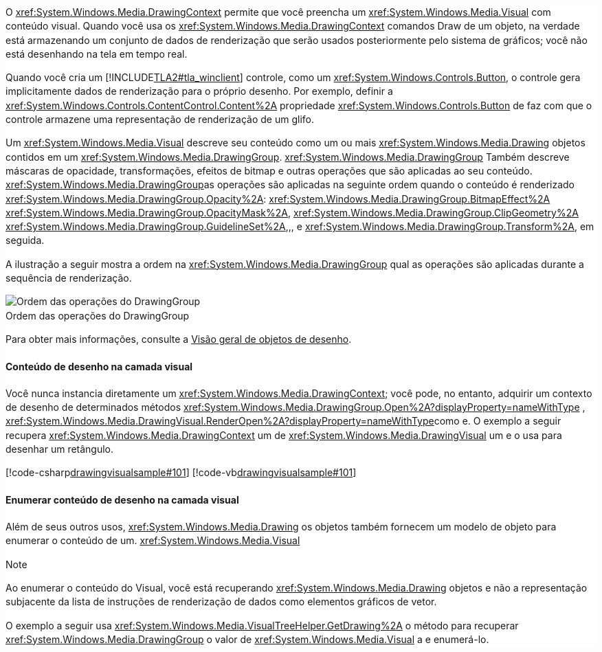  O <xref:System.Windows.Media.DrawingContext> permite que você preencha um <xref:System.Windows.Media.Visual> com conteúdo visual. Quando você usa os <xref:System.Windows.Media.DrawingContext> comandos Draw de um objeto, na verdade está armazenando um conjunto de dados de renderização que serão usados posteriormente pelo sistema de gráficos; você não está desenhando na tela em tempo real.  
  
 Quando você cria um [!INCLUDE[TLA2#tla_winclient](../../../../includes/tla2sharptla-winclient-md.md)] controle, como um <xref:System.Windows.Controls.Button>, o controle gera implicitamente dados de renderização para o próprio desenho. Por exemplo, definir a <xref:System.Windows.Controls.ContentControl.Content%2A> propriedade <xref:System.Windows.Controls.Button> de faz com que o controle armazene uma representação de renderização de um glifo.  
  
 Um <xref:System.Windows.Media.Visual> descreve seu conteúdo como um ou mais <xref:System.Windows.Media.Drawing> objetos contidos em um <xref:System.Windows.Media.DrawingGroup>. <xref:System.Windows.Media.DrawingGroup> Também descreve máscaras de opacidade, transformações, efeitos de bitmap e outras operações que são aplicadas ao seu conteúdo. <xref:System.Windows.Media.DrawingGroup>as operações são aplicadas na seguinte ordem quando o conteúdo é renderizado <xref:System.Windows.Media.DrawingGroup.Opacity%2A>: <xref:System.Windows.Media.DrawingGroup.BitmapEffect%2A> <xref:System.Windows.Media.DrawingGroup.OpacityMask%2A>, <xref:System.Windows.Media.DrawingGroup.ClipGeometry%2A> <xref:System.Windows.Media.DrawingGroup.GuidelineSet%2A>,,, e <xref:System.Windows.Media.DrawingGroup.Transform%2A>, em seguida.  
  
 A ilustração a seguir mostra a ordem na <xref:System.Windows.Media.DrawingGroup> qual as operações são aplicadas durante a sequência de renderização.  
  
 ![Ordem das operações do DrawingGroup](./media/graphcismm-drawinggroup-order.png "graphcismm_drawinggroup_order")  
Ordem das operações do DrawingGroup  
  
 Para obter mais informações, consulte a [Visão geral de objetos de desenho](drawing-objects-overview.md).  
  
#### <a name="drawing-content-at-the-visual-layer"></a>Conteúdo de desenho na camada visual  
 Você nunca instancia diretamente um <xref:System.Windows.Media.DrawingContext>; você pode, no entanto, adquirir um contexto de desenho de determinados métodos <xref:System.Windows.Media.DrawingGroup.Open%2A?displayProperty=nameWithType> , <xref:System.Windows.Media.DrawingVisual.RenderOpen%2A?displayProperty=nameWithType>como e. O exemplo a seguir recupera <xref:System.Windows.Media.DrawingContext> um de <xref:System.Windows.Media.DrawingVisual> um e o usa para desenhar um retângulo.  
  
 [!code-csharp[drawingvisualsample#101](~/samples/snippets/csharp/VS_Snippets_Wpf/DrawingVisualSample/CSharp/Window1.xaml.cs#101)]
 [!code-vb[drawingvisualsample#101](~/samples/snippets/visualbasic/VS_Snippets_Wpf/DrawingVisualSample/visualbasic/window1.xaml.vb#101)]  
  
#### <a name="enumerating-drawing-content-at-the-visual-layer"></a>Enumerar conteúdo de desenho na camada visual  
 Além de seus outros usos, <xref:System.Windows.Media.Drawing> os objetos também fornecem um modelo de objeto para enumerar o conteúdo de um. <xref:System.Windows.Media.Visual>  
  
> [!NOTE]
> Ao enumerar o conteúdo do Visual, você está recuperando <xref:System.Windows.Media.Drawing> objetos e não a representação subjacente da lista de instruções de renderização de dados como elementos gráficos de vetor.  
  
 O exemplo a seguir usa <xref:System.Windows.Media.VisualTreeHelper.GetDrawing%2A> o método para recuperar <xref:System.Windows.Media.DrawingGroup> o valor de <xref:System.Windows.Media.Visual> a e enumerá-lo.  
  